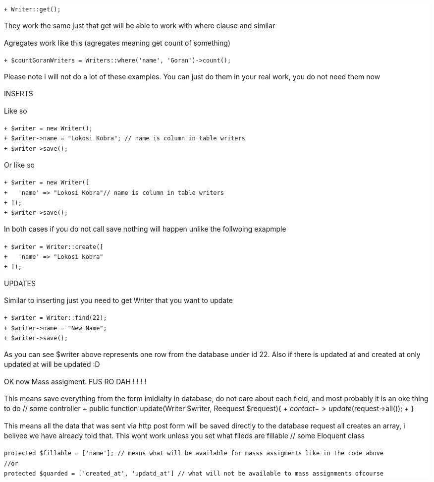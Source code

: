 	+ Writer::get();

They work the same just that get will be able to work with where clause and similar

Agregates work like this (agregates meaning get count of something)

	+ $countGoranWriters = Writers::where('name', 'Goran')->count();
	
Please note i will not do a lot of these examples. You can just do them in your real work, you do not need them now

INSERTS

Like so

	+ $writer = new Writer();
	+ $writer->name = "Lokosi Kobra"; // name is column in table writers
	+ $writer->save();
	
Or like so

	+ $writer = new Writer([
	+ 	'name' => "Lokosi Kobra"// name is column in table writers
	+ ]);
	+ $writer->save();

In both cases if you do not call save nothing will happen unlike the follwoing exapmple

	+ $writer = Writer::create([
	+ 	'name' => "Lokosi Kobra"
	+ ]);
	
UPDATES	

Similar to inserting just you need to get Writer that you want to update
	
	+ $writer = Writer::find(22);
	+ $writer->name = "New Name";
	+ $writer->save();

As you can see $writer above represents one row from the database under id 22. Also if there is updated at and created at
only updated at will be updated :D

OK now Mass assigment. FUS RO DAH ! ! ! !

This means save everything from the form imidialty in database, do not care about each field, and most probably it is an oke 
thing to do
// some controller
	+ public function update(Writer $writer, Reequest $request){
	+ 	$contact->update($request->all());
	+ }
	
This means all the data that was sent via http post form will be saved directly to the database
request all creates an array, i belivee we have already told that.
This wont work unless you set what fileds are fillable
// some Eloquent class

	protected $fillable = ['name']; // means what will be available for masss assigments like in the code above
	//or
	protected $quarded = ['created_at', 'updatd_at'] // what will not be available to mass assignments ofcourse
